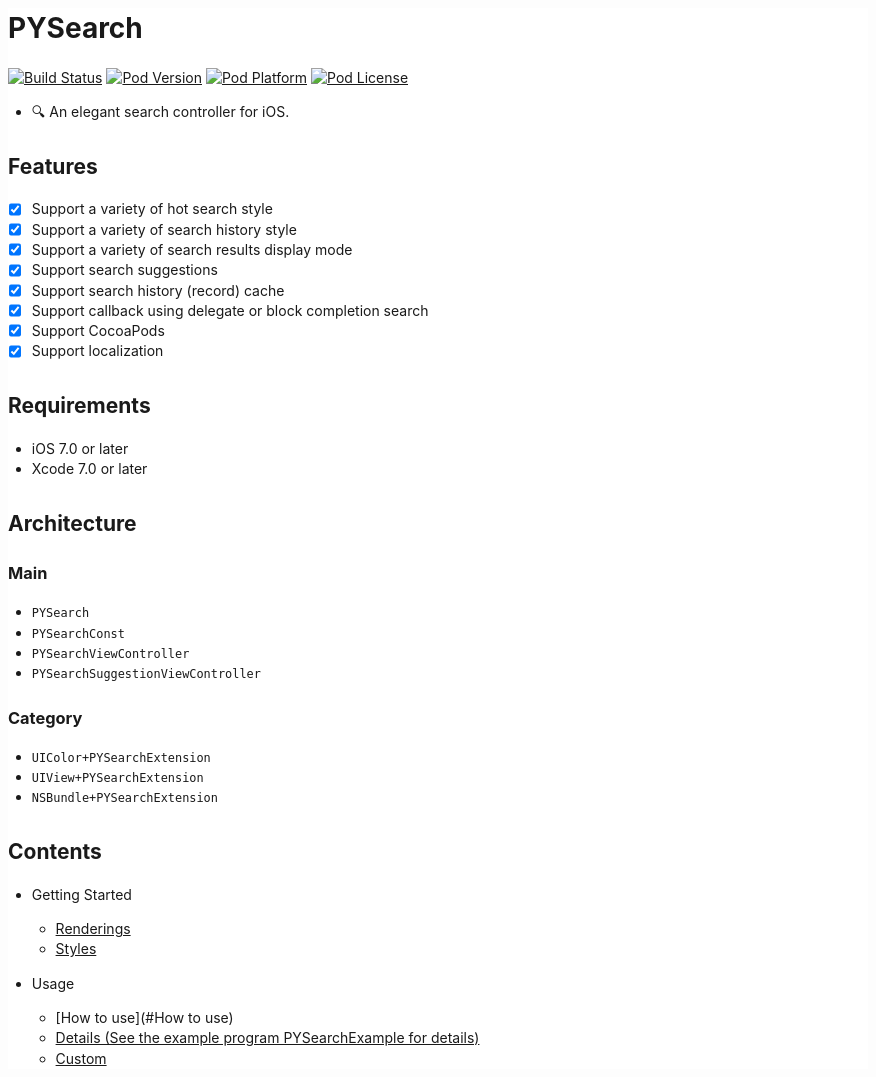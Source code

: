 # PYSearch

[![Build Status](https://travis-ci.org/iphone5solo/PYSearch.svg?branch=master)](https://travis-ci.org/iphone5solo/PYSearch)
[![Pod Version](http://img.shields.io/cocoapods/v/PYSearch.svg?style=flat)](http://cocoadocs.org/docsets/PYSearch/)
[![Pod Platform](http://img.shields.io/cocoapods/p/PYSearch.svg?style=flat)](http://cocoadocs.org/docsets/PYSearch/)
[![Pod License](http://img.shields.io/cocoapods/l/PYSearch.svg?style=flat)](https://opensource.org/licenses/MIT)

- 🔍 An elegant search controller for iOS.

## Features
- [x] Support a variety of hot search style
- [x] Support a variety of search history style
- [x] Support a variety of search results display mode
- [x] Support search suggestions
- [x] Support search history (record) cache
- [x] Support callback using delegate or block completion search
- [x] Support CocoaPods
- [x] Support localization

## Requirements
* iOS 7.0 or later
* Xcode 7.0 or later

## Architecture
### Main
- `PYSearch`
- `PYSearchConst`
- `PYSearchViewController`
- `PYSearchSuggestionViewController`

### Category
- `UIColor+PYSearchExtension`
- `UIView+PYSearchExtension`
- `NSBundle+PYSearchExtension`

## Contents
* Getting Started
  * [Renderings](#Renderings)
  * [Styles](#Styles)
  
* Usage
  * [How to use](#How to use)
  * [Details (See the example program PYSearchExample for details)](#Details)
  * [Custom](#Custom)
  